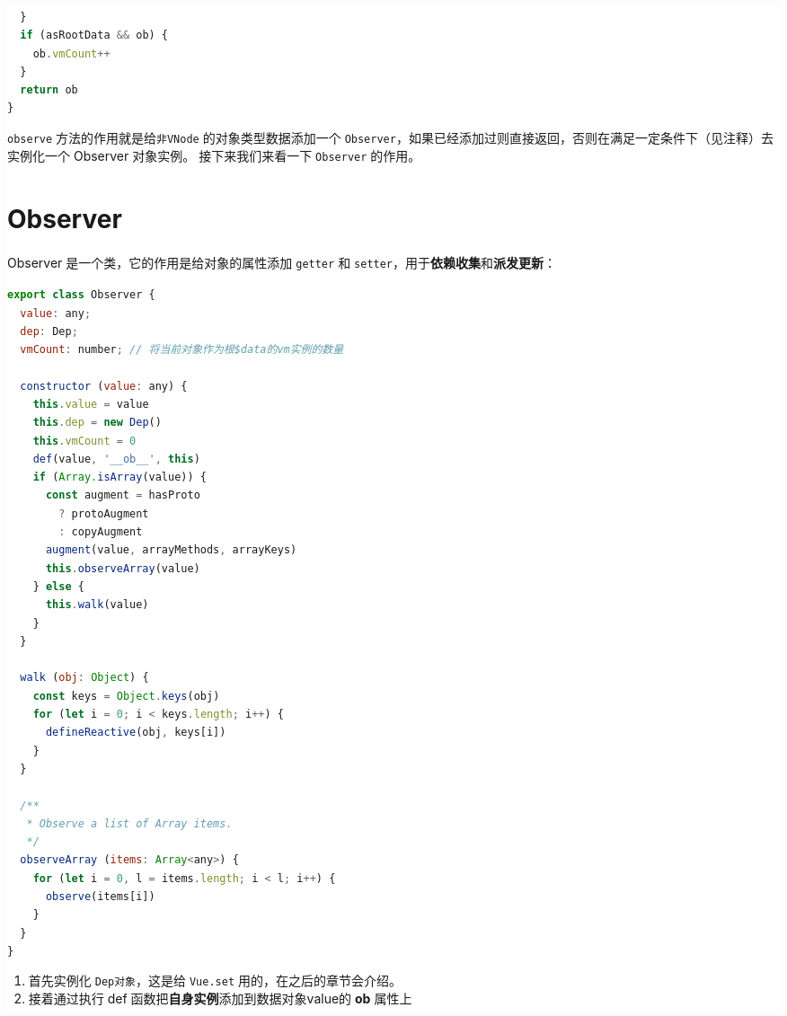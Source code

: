 ```js
  }
  if (asRootData && ob) {
    ob.vmCount++
  }
  return ob
}
```

`observe` 方法的作用就是给`非VNode` 的对象类型数据添加一个 `Observer`，如果已经添加过则直接返回，否则在满足一定条件下（见注释）去实例化一个 Observer 对象实例。
接下来我们来看一下 `Observer` 的作用。

# Observer

Observer 是一个类，它的作用是给对象的属性添加 `getter` 和 `setter`，用于**依赖收集**和**派发更新**：
```js
export class Observer {
  value: any;
  dep: Dep;
  vmCount: number; // 将当前对象作为根$data的vm实例的数量

  constructor (value: any) {
    this.value = value
    this.dep = new Dep()
    this.vmCount = 0
    def(value, '__ob__', this)
    if (Array.isArray(value)) {
      const augment = hasProto
        ? protoAugment
        : copyAugment
      augment(value, arrayMethods, arrayKeys)
      this.observeArray(value)
    } else {
      this.walk(value)
    }
  }

  walk (obj: Object) {
    const keys = Object.keys(obj)
    for (let i = 0; i < keys.length; i++) {
      defineReactive(obj, keys[i])
    }
  }

  /**
   * Observe a list of Array items.
   */
  observeArray (items: Array<any>) {
    for (let i = 0, l = items.length; i < l; i++) {
      observe(items[i])
    }
  }
}
```
1. 首先实例化 `Dep对象`，这是给 `Vue.set` 用的，在之后的章节会介绍。
2. 接着通过执行 def 函数把**自身实例**添加到数据对象value的 __ob__ 属性上
   